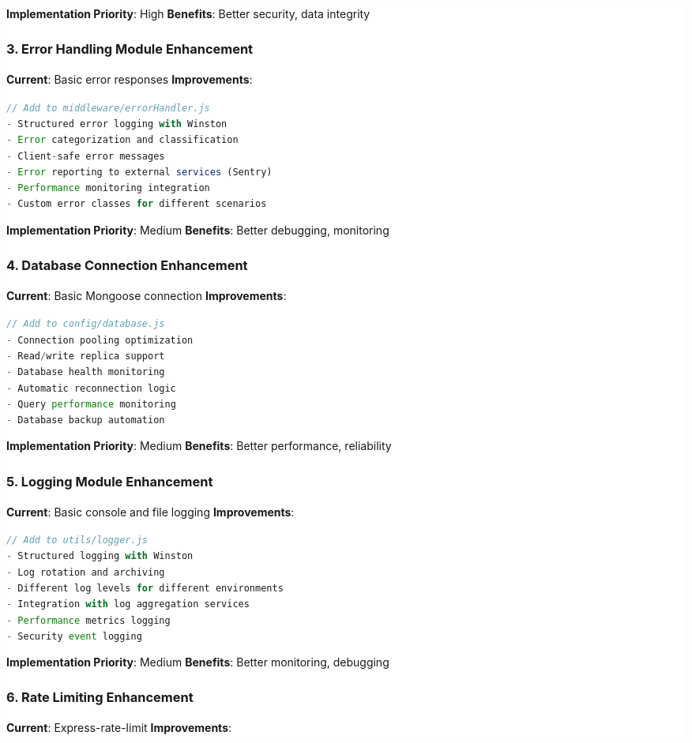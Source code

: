 **Implementation Priority**: High
**Benefits**: Better security, data integrity

### 3. Error Handling Module Enhancement
**Current**: Basic error responses
**Improvements**:

```javascript
// Add to middleware/errorHandler.js
- Structured error logging with Winston
- Error categorization and classification
- Client-safe error messages
- Error reporting to external services (Sentry)
- Performance monitoring integration
- Custom error classes for different scenarios
```

**Implementation Priority**: Medium
**Benefits**: Better debugging, monitoring

### 4. Database Connection Enhancement
**Current**: Basic Mongoose connection
**Improvements**:

```javascript
// Add to config/database.js
- Connection pooling optimization
- Read/write replica support
- Database health monitoring
- Automatic reconnection logic
- Query performance monitoring
- Database backup automation
```

**Implementation Priority**: Medium
**Benefits**: Better performance, reliability

### 5. Logging Module Enhancement
**Current**: Basic console and file logging
**Improvements**:

```javascript
// Add to utils/logger.js
- Structured logging with Winston
- Log rotation and archiving
- Different log levels for different environments
- Integration with log aggregation services
- Performance metrics logging
- Security event logging
```

**Implementation Priority**: Medium
**Benefits**: Better monitoring, debugging

### 6. Rate Limiting Enhancement
**Current**: Express-rate-limit
**Improvements**:
